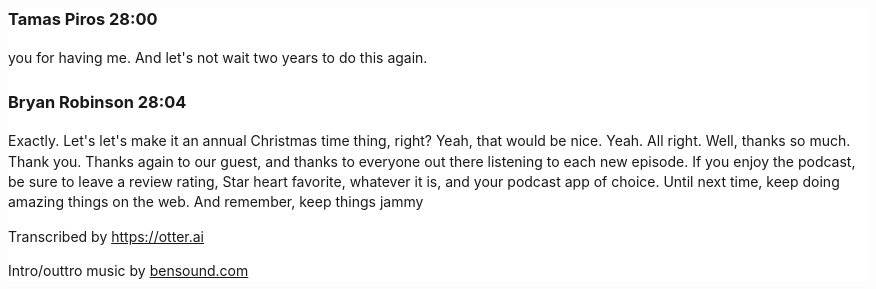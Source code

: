 ### Tamas Piros  28:00  
you for having me. And let's not wait two years to do this again.

### Bryan Robinson 28:04  
Exactly. Let's let's make it an annual Christmas time thing, right? Yeah, that would be nice. Yeah. All right. Well, thanks so much. Thank you. Thanks again to our guest, and thanks to everyone out there listening to each new episode. If you enjoy the podcast, be sure to leave a review rating, Star heart favorite, whatever it is, and your podcast app of choice. Until next time, keep doing amazing things on the web. And remember, keep things jammy

Transcribed by https://otter.ai


Intro/outtro music by [bensound.com](https://bensound.com)